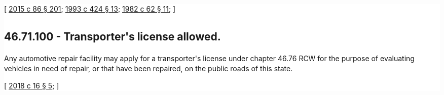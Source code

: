 \[ [2015 c 86 § 201](https://lawfilesext.leg.wa.gov/biennium/2015-16/Pdf/Bills/Session%20Laws/Senate/5275-S.SL.pdf?cite=2015%20c%2086%20§%20201); [1993 c 424 § 13](https://lawfilesext.leg.wa.gov/biennium/1993-94/Pdf/Bills/Session%20Laws/House/1766-S.SL.pdf?cite=1993%20c%20424%20§%2013); [1982 c 62 § 11](https://leg.wa.gov/CodeReviser/documents/sessionlaw/1982c62.pdf?cite=1982%20c%2062%20§%2011); \]

## 46.71.100 - Transporter's license allowed.
Any automotive repair facility may apply for a transporter's license under chapter 46.76 RCW for the purpose of evaluating vehicles in need of repair, or that have been repaired, on the public roads of this state.

\[ [2018 c 16 § 5](https://lawfilesext.leg.wa.gov/biennium/2017-18/Pdf/Bills/Session%20Laws/House/1742.SL.pdf?cite=2018%20c%2016%20§%205); \]

